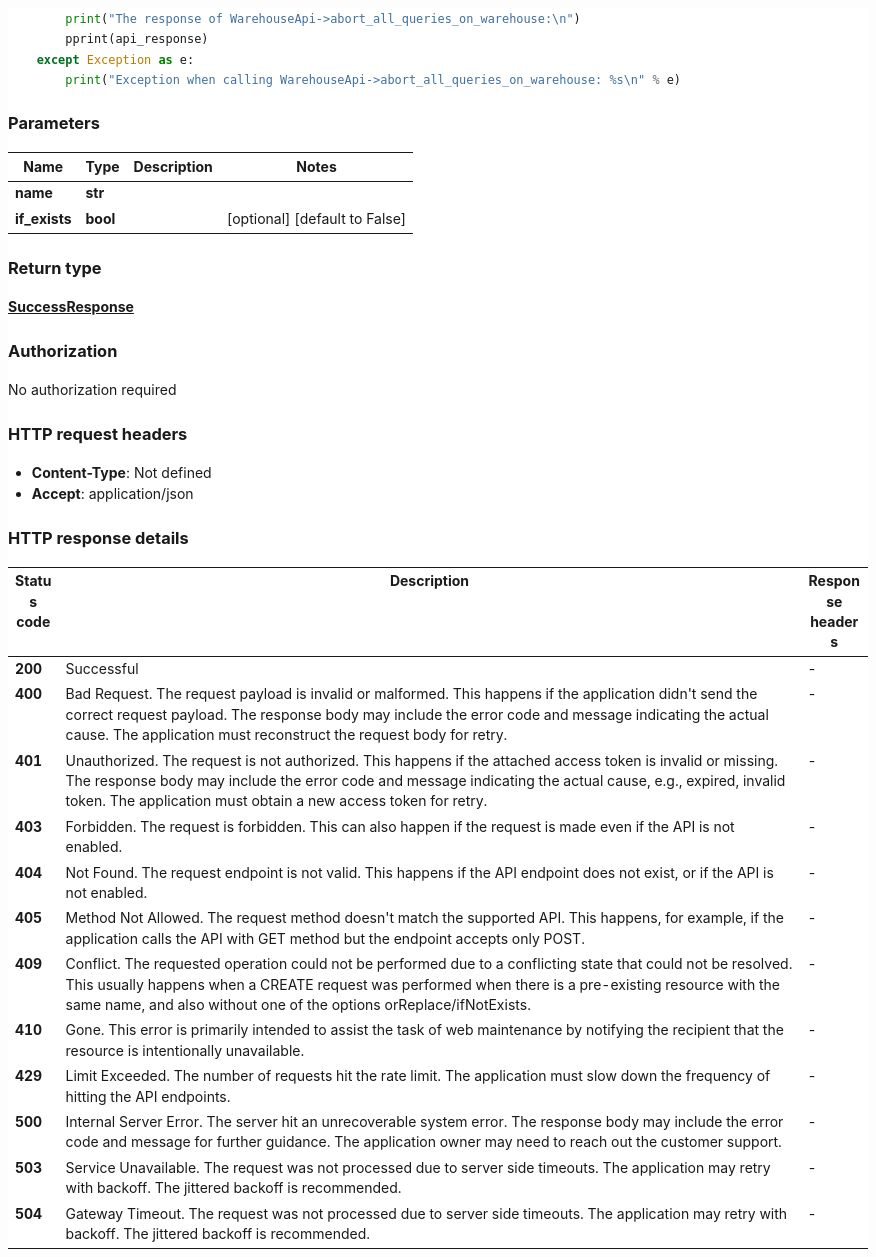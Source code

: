 ```python
        print("The response of WarehouseApi->abort_all_queries_on_warehouse:\n")
        pprint(api_response)
    except Exception as e:
        print("Exception when calling WarehouseApi->abort_all_queries_on_warehouse: %s\n" % e)
```

### Parameters

Name | Type | Description  | Notes
------------- | ------------- | ------------- | -------------
 **name** | **str**|  | 
 **if_exists** | **bool**|  | [optional] [default to False]

### Return type

[**SuccessResponse**](SuccessResponse.md)

### Authorization

No authorization required

### HTTP request headers

 - **Content-Type**: Not defined
 - **Accept**: application/json

### HTTP response details
| Status code | Description | Response headers |
|-------------|-------------|------------------|
**200** | Successful |  -  |
**400** | Bad Request. The request payload is invalid or malformed. This happens if the application didn&#39;t send the correct request payload. The response body may include the error code and message indicating the actual cause. The application must reconstruct the request body for retry. |  -  |
**401** | Unauthorized. The request is not authorized. This happens if the attached access token is invalid or missing. The response body may include the error code and message indicating the actual cause, e.g., expired, invalid token. The application must obtain a new access token for retry. |  -  |
**403** | Forbidden. The request is forbidden. This can also happen if the request is made even if the API is not enabled. |  -  |
**404** | Not Found. The request endpoint is not valid. This happens if the API endpoint does not exist, or if the API is not enabled. |  -  |
**405** | Method Not Allowed. The request method doesn&#39;t match the supported API. This happens, for example, if the application calls the API with GET method but the endpoint accepts only POST. |  -  |
**409** | Conflict. The requested operation could not be performed due to a conflicting state that could not be resolved. This usually happens when a CREATE request was performed when there is a pre-existing resource with the same name, and also without one of the options orReplace/ifNotExists.  |  -  |
**410** | Gone. This error is primarily intended to assist the task of web maintenance by notifying the recipient that the resource is intentionally unavailable. |  -  |
**429** | Limit Exceeded. The number of requests hit the rate limit. The application must slow down the frequency of hitting the API endpoints. |  -  |
**500** | Internal Server Error. The server hit an unrecoverable system error. The response body may include the error code and message for further guidance. The application owner may need to reach out the customer support. |  -  |
**503** | Service Unavailable. The request was not processed due to server side timeouts. The application may retry with backoff. The jittered backoff is recommended. |  -  |
**504** | Gateway Timeout. The request was not processed due to server side timeouts. The application may retry with backoff. The jittered backoff is recommended. |  -  |
